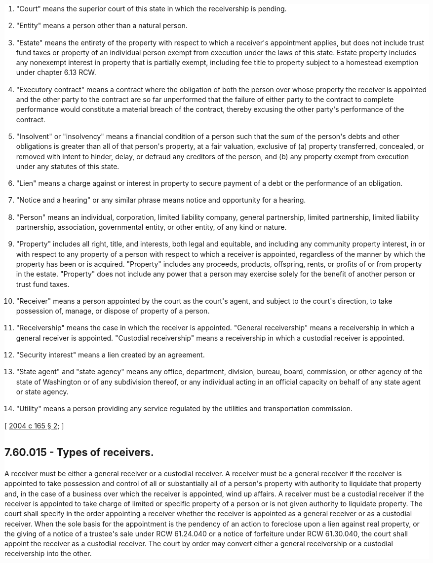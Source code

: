 1. "Court" means the superior court of this state in which the receivership is pending.

2. "Entity" means a person other than a natural person.

3. "Estate" means the entirety of the property with respect to which a receiver's appointment applies, but does not include trust fund taxes or property of an individual person exempt from execution under the laws of this state. Estate property includes any nonexempt interest in property that is partially exempt, including fee title to property subject to a homestead exemption under chapter 6.13 RCW.

4. "Executory contract" means a contract where the obligation of both the person over whose property the receiver is appointed and the other party to the contract are so far unperformed that the failure of either party to the contract to complete performance would constitute a material breach of the contract, thereby excusing the other party's performance of the contract.

5. "Insolvent" or "insolvency" means a financial condition of a person such that the sum of the person's debts and other obligations is greater than all of that person's property, at a fair valuation, exclusive of (a) property transferred, concealed, or removed with intent to hinder, delay, or defraud any creditors of the person, and (b) any property exempt from execution under any statutes of this state.

6. "Lien" means a charge against or interest in property to secure payment of a debt or the performance of an obligation.

7. "Notice and a hearing" or any similar phrase means notice and opportunity for a hearing.

8. "Person" means an individual, corporation, limited liability company, general partnership, limited partnership, limited liability partnership, association, governmental entity, or other entity, of any kind or nature.

9. "Property" includes all right, title, and interests, both legal and equitable, and including any community property interest, in or with respect to any property of a person with respect to which a receiver is appointed, regardless of the manner by which the property has been or is acquired. "Property" includes any proceeds, products, offspring, rents, or profits of or from property in the estate. "Property" does not include any power that a person may exercise solely for the benefit of another person or trust fund taxes.

10. "Receiver" means a person appointed by the court as the court's agent, and subject to the court's direction, to take possession of, manage, or dispose of property of a person.

11. "Receivership" means the case in which the receiver is appointed. "General receivership" means a receivership in which a general receiver is appointed. "Custodial receivership" means a receivership in which a custodial receiver is appointed.

12. "Security interest" means a lien created by an agreement.

13. "State agent" and "state agency" means any office, department, division, bureau, board, commission, or other agency of the state of Washington or of any subdivision thereof, or any individual acting in an official capacity on behalf of any state agent or state agency.

14. "Utility" means a person providing any service regulated by the utilities and transportation commission.

\[ [2004 c 165 § 2](http://lawfilesext.leg.wa.gov/biennium/2003-04/Pdf/Bills/Session%20Laws/Senate/6189-S.SL.pdf?cite=2004%20c%20165%20§%202); \]

## 7.60.015 - Types of receivers.
A receiver must be either a general receiver or a custodial receiver. A receiver must be a general receiver if the receiver is appointed to take possession and control of all or substantially all of a person's property with authority to liquidate that property and, in the case of a business over which the receiver is appointed, wind up affairs. A receiver must be a custodial receiver if the receiver is appointed to take charge of limited or specific property of a person or is not given authority to liquidate property. The court shall specify in the order appointing a receiver whether the receiver is appointed as a general receiver or as a custodial receiver. When the sole basis for the appointment is the pendency of an action to foreclose upon a lien against real property, or the giving of a notice of a trustee's sale under RCW 61.24.040 or a notice of forfeiture under RCW 61.30.040, the court shall appoint the receiver as a custodial receiver. The court by order may convert either a general receivership or a custodial receivership into the other.
